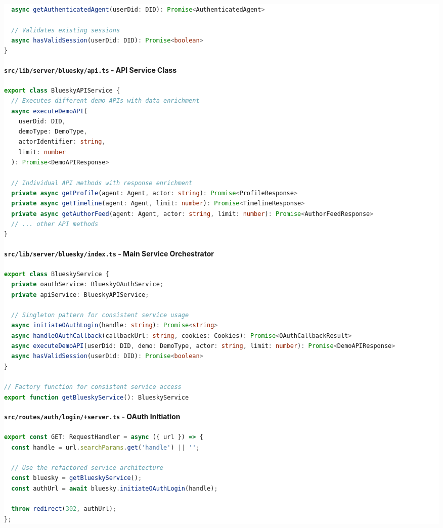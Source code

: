 ```typescript
  async getAuthenticatedAgent(userDid: DID): Promise<AuthenticatedAgent>
  
  // Validates existing sessions
  async hasValidSession(userDid: DID): Promise<boolean>
}
```

#### **`src/lib/server/bluesky/api.ts`** - API Service Class  
```typescript
export class BlueskyAPIService {
  // Executes different demo APIs with data enrichment
  async executeDemoAPI(
    userDid: DID,
    demoType: DemoType,
    actorIdentifier: string,
    limit: number
  ): Promise<DemoAPIResponse>
  
  // Individual API methods with response enrichment
  private async getProfile(agent: Agent, actor: string): Promise<ProfileResponse>
  private async getTimeline(agent: Agent, limit: number): Promise<TimelineResponse>
  private async getAuthorFeed(agent: Agent, actor: string, limit: number): Promise<AuthorFeedResponse>
  // ... other API methods
}
```

#### **`src/lib/server/bluesky/index.ts`** - Main Service Orchestrator
```typescript
export class BlueskyService {
  private oauthService: BlueskyOAuthService;
  private apiService: BlueskyAPIService;
  
  // Singleton pattern for consistent service usage
  async initiateOAuthLogin(handle: string): Promise<string>
  async handleOAuthCallback(callbackUrl: string, cookies: Cookies): Promise<OAuthCallbackResult>
  async executeDemoAPI(userDid: DID, demo: DemoType, actor: string, limit: number): Promise<DemoAPIResponse>
  async hasValidSession(userDid: DID): Promise<boolean>
}

// Factory function for consistent service access
export function getBlueskyService(): BlueskyService
```

#### **`src/routes/auth/login/+server.ts`** - OAuth Initiation
```typescript
export const GET: RequestHandler = async ({ url }) => {
  const handle = url.searchParams.get('handle') || '';
  
  // Use the refactored service architecture
  const bluesky = getBlueskyService();
  const authUrl = await bluesky.initiateOAuthLogin(handle);
  
  throw redirect(302, authUrl);
};
```
